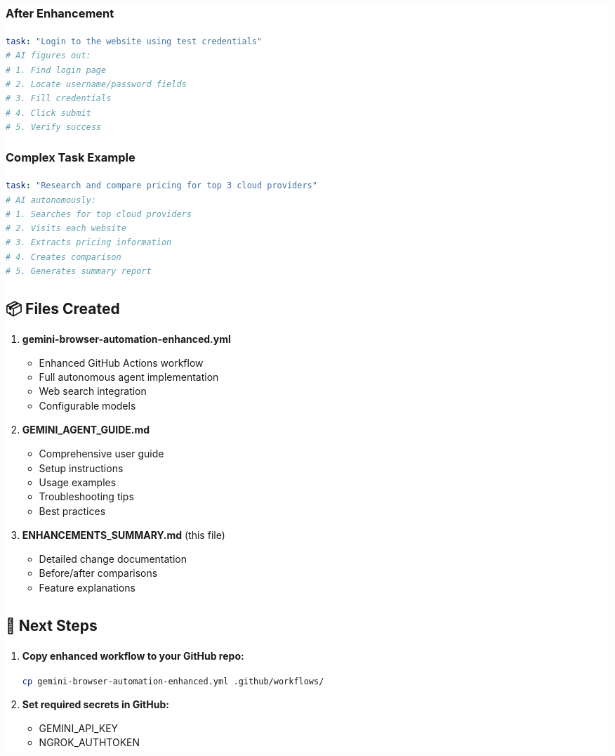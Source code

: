 ### After Enhancement
```yaml
task: "Login to the website using test credentials"
# AI figures out:
# 1. Find login page
# 2. Locate username/password fields
# 3. Fill credentials
# 4. Click submit
# 5. Verify success
```

### Complex Task Example
```yaml
task: "Research and compare pricing for top 3 cloud providers"
# AI autonomously:
# 1. Searches for top cloud providers
# 2. Visits each website
# 3. Extracts pricing information
# 4. Creates comparison
# 5. Generates summary report
```

## 📦 Files Created

1. **gemini-browser-automation-enhanced.yml**
   - Enhanced GitHub Actions workflow
   - Full autonomous agent implementation
   - Web search integration
   - Configurable models

2. **GEMINI_AGENT_GUIDE.md**
   - Comprehensive user guide
   - Setup instructions
   - Usage examples
   - Troubleshooting tips
   - Best practices

3. **ENHANCEMENTS_SUMMARY.md** (this file)
   - Detailed change documentation
   - Before/after comparisons
   - Feature explanations

## 🎯 Next Steps

1. **Copy enhanced workflow to your GitHub repo:**
   ```bash
   cp gemini-browser-automation-enhanced.yml .github/workflows/
   ```

2. **Set required secrets in GitHub:**
   - GEMINI_API_KEY
   - NGROK_AUTHTOKEN
